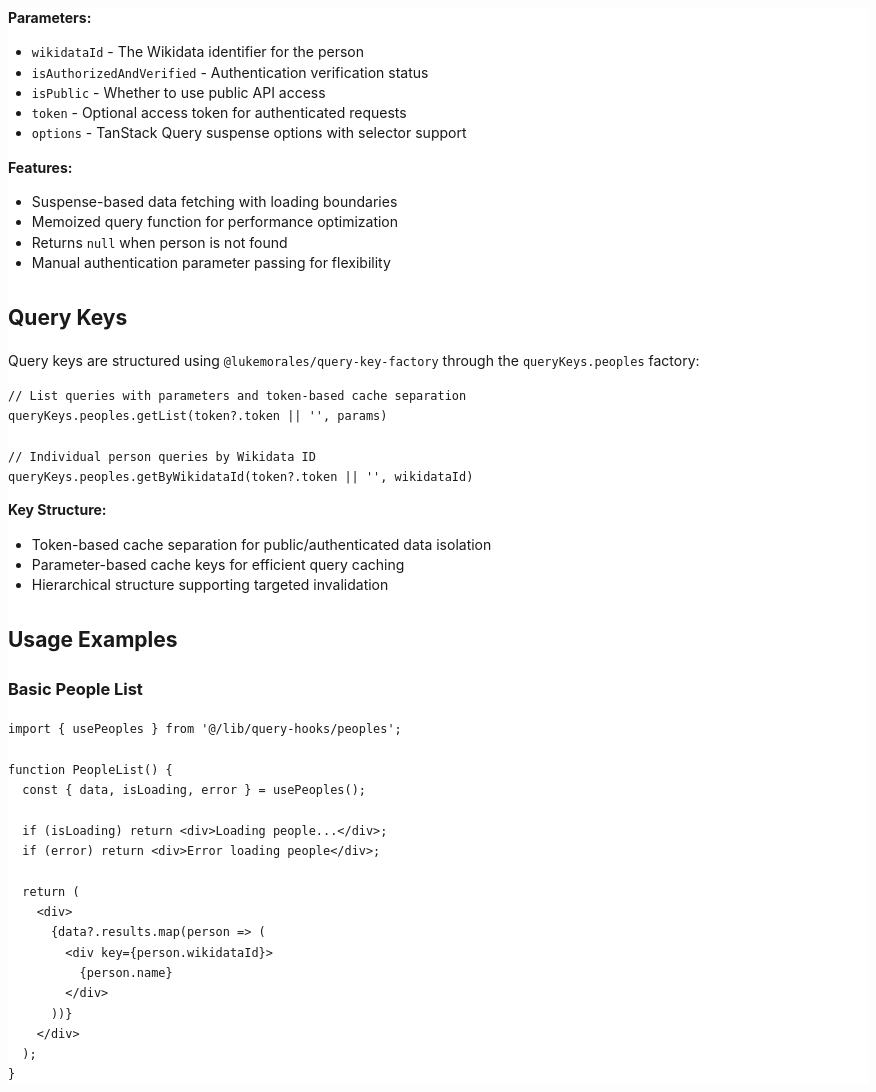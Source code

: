 **Parameters:**
- `wikidataId` - The Wikidata identifier for the person
- `isAuthorizedAndVerified` - Authentication verification status
- `isPublic` - Whether to use public API access
- `token` - Optional access token for authenticated requests
- `options` - TanStack Query suspense options with selector support

**Features:**
- Suspense-based data fetching with loading boundaries
- Memoized query function for performance optimization
- Returns `null` when person is not found
- Manual authentication parameter passing for flexibility

## Query Keys

Query keys are structured using `@lukemorales/query-key-factory` through the `queryKeys.peoples` factory:

```tsx
// List queries with parameters and token-based cache separation
queryKeys.peoples.getList(token?.token || '', params)

// Individual person queries by Wikidata ID
queryKeys.peoples.getByWikidataId(token?.token || '', wikidataId)
```

**Key Structure:**
- Token-based cache separation for public/authenticated data isolation
- Parameter-based cache keys for efficient query caching
- Hierarchical structure supporting targeted invalidation

## Usage Examples

### Basic People List

```tsx
import { usePeoples } from '@/lib/query-hooks/peoples';

function PeopleList() {
  const { data, isLoading, error } = usePeoples();

  if (isLoading) return <div>Loading people...</div>;
  if (error) return <div>Error loading people</div>;

  return (
    <div>
      {data?.results.map(person => (
        <div key={person.wikidataId}>
          {person.name}
        </div>
      ))}
    </div>
  );
}
```
